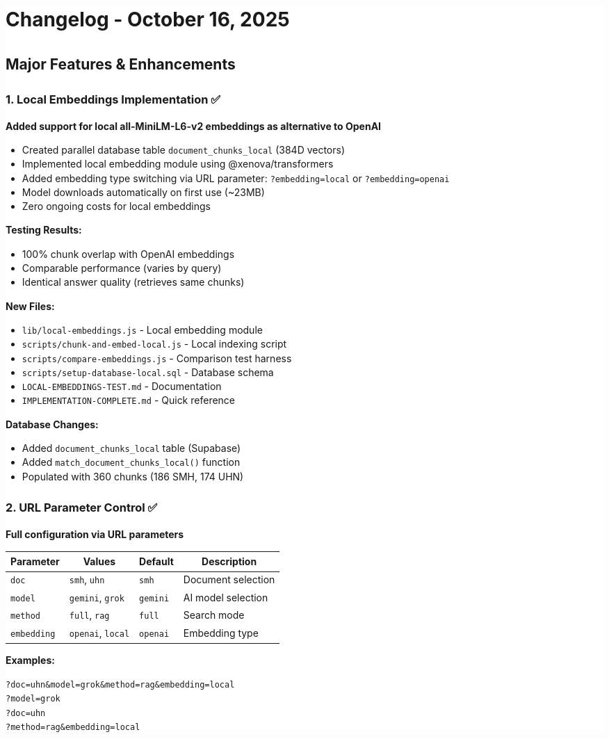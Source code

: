 # Changelog - October 16, 2025

## Major Features & Enhancements

### 1. Local Embeddings Implementation ✅

**Added support for local all-MiniLM-L6-v2 embeddings as alternative to OpenAI**

- Created parallel database table `document_chunks_local` (384D vectors)
- Implemented local embedding module using @xenova/transformers
- Added embedding type switching via URL parameter: `?embedding=local` or `?embedding=openai`
- Model downloads automatically on first use (~23MB)
- Zero ongoing costs for local embeddings

**Testing Results:**
- 100% chunk overlap with OpenAI embeddings
- Comparable performance (varies by query)
- Identical answer quality (retrieves same chunks)

**New Files:**
- `lib/local-embeddings.js` - Local embedding module
- `scripts/chunk-and-embed-local.js` - Local indexing script
- `scripts/compare-embeddings.js` - Comparison test harness
- `scripts/setup-database-local.sql` - Database schema
- `LOCAL-EMBEDDINGS-TEST.md` - Documentation
- `IMPLEMENTATION-COMPLETE.md` - Quick reference

**Database Changes:**
- Added `document_chunks_local` table (Supabase)
- Added `match_document_chunks_local()` function
- Populated with 360 chunks (186 SMH, 174 UHN)

### 2. URL Parameter Control ✅

**Full configuration via URL parameters**

| Parameter | Values | Default | Description |
|-----------|--------|---------|-------------|
| `doc` | `smh`, `uhn` | `smh` | Document selection |
| `model` | `gemini`, `grok` | `gemini` | AI model selection |
| `method` | `full`, `rag` | `full` | Search mode |
| `embedding` | `openai`, `local` | `openai` | Embedding type |

**Examples:**
```
?doc=uhn&model=grok&method=rag&embedding=local
?model=grok
?doc=uhn
?method=rag&embedding=local
```
